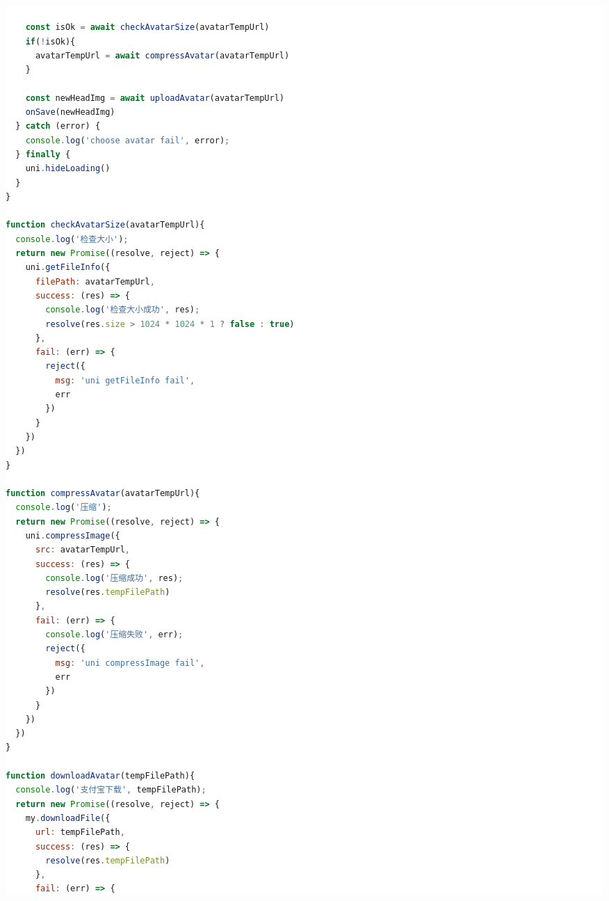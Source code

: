 ```js
    
    const isOk = await checkAvatarSize(avatarTempUrl)
    if(!isOk){
      avatarTempUrl = await compressAvatar(avatarTempUrl)
    }
    
    const newHeadImg = await uploadAvatar(avatarTempUrl)
    onSave(newHeadImg)
  } catch (error) {
    console.log('choose avatar fail', error);
  } finally {
    uni.hideLoading()
  }
}

function checkAvatarSize(avatarTempUrl){
  console.log('检查大小');
  return new Promise((resolve, reject) => {
    uni.getFileInfo({
      filePath: avatarTempUrl,
      success: (res) => {
        console.log('检查大小成功', res);
        resolve(res.size > 1024 * 1024 * 1 ? false : true)
      },
      fail: (err) => {
        reject({
          msg: 'uni getFileInfo fail',
          err
        })
      }
    })
  })
}

function compressAvatar(avatarTempUrl){
  console.log('压缩');
  return new Promise((resolve, reject) => {
    uni.compressImage({
      src: avatarTempUrl,
      success: (res) => {
        console.log('压缩成功', res);
        resolve(res.tempFilePath)
      },
      fail: (err) => {
        console.log('压缩失败', err);
        reject({
          msg: 'uni compressImage fail',
          err
        })
      }
    })
  })
}

function downloadAvatar(tempFilePath){
  console.log('支付宝下载', tempFilePath);
  return new Promise((resolve, reject) => {
    my.downloadFile({
      url: tempFilePath,
      success: (res) => {
        resolve(res.tempFilePath)
      },
      fail: (err) => {
```